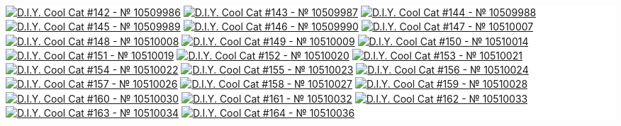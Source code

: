 <a href="https://ordinals.com/inscription/526b5f51dcfae93f9076923be72cb3bb540934dc0c2d3d3362afeb46635fd7edi0" title="D.I.Y. Cool Cat #142 - № 10509986"><img src="https://ordbase.github.io/num/10509986.png" alt="D.I.Y. Cool Cat #142 - № 10509986"></a>
<a href="https://ordinals.com/inscription/ff5714f4abe1b9506aab03bebd25f204f893f3e62f561dcc59a77475b12bc79ci0" title="D.I.Y. Cool Cat #143 - № 10509987"><img src="https://ordbase.github.io/num/10509987.png" alt="D.I.Y. Cool Cat #143 - № 10509987"></a>
<a href="https://ordinals.com/inscription/894607a319cb66362cf1eaa0b2a6d54a786e9ec5be8e2c0ed3394ac598014cc0i0" title="D.I.Y. Cool Cat #144 - № 10509988"><img src="https://ordbase.github.io/num/10509988.png" alt="D.I.Y. Cool Cat #144 - № 10509988"></a>
<a href="https://ordinals.com/inscription/fa207bc974a592c66c9aeda4a989bf3a5c5768c4dc179c88316ec92b641a0bc3i0" title="D.I.Y. Cool Cat #145 - № 10509989"><img src="https://ordbase.github.io/num/10509989.png" alt="D.I.Y. Cool Cat #145 - № 10509989"></a>
<a href="https://ordinals.com/inscription/132e289e60151517a825bf7475cbb332a6fd82bff1c0f2e56661748d9a484e26i0" title="D.I.Y. Cool Cat #146 - № 10509990"><img src="https://ordbase.github.io/num/10509990.png" alt="D.I.Y. Cool Cat #146 - № 10509990"></a>
<a href="https://ordinals.com/inscription/14c2b36bc4d47728d274a50c49def3636153f9688f5744a04bd2031a3997d8c6i0" title="D.I.Y. Cool Cat #147 - № 10510007"><img src="https://ordbase.github.io/num/10510007.png" alt="D.I.Y. Cool Cat #147 - № 10510007"></a>
<a href="https://ordinals.com/inscription/af14612f98c24cbd7d79c5bca5b8c07fb60ec37b85a1a2c31cabba1c8b99e757i0" title="D.I.Y. Cool Cat #148 - № 10510008"><img src="https://ordbase.github.io/num/10510008.png" alt="D.I.Y. Cool Cat #148 - № 10510008"></a>
<a href="https://ordinals.com/inscription/b499547d75f39d148461a89334b5162f8dfc3a95ba32ce01c4377250f00b7323i0" title="D.I.Y. Cool Cat #149 - № 10510009"><img src="https://ordbase.github.io/num/10510009.png" alt="D.I.Y. Cool Cat #149 - № 10510009"></a>
<a href="https://ordinals.com/inscription/a3b819791796fab65ac3185c89194f2e2389ad35f0c1d967e4a43f636061d5f3i0" title="D.I.Y. Cool Cat #150 - № 10510014"><img src="https://ordbase.github.io/num/10510014.png" alt="D.I.Y. Cool Cat #150 - № 10510014"></a>
<a href="https://ordinals.com/inscription/5132a99cfb734e1c5866eab228a4be8f5071d880532634095b7581e0988d36d9i0" title="D.I.Y. Cool Cat #151 - № 10510019"><img src="https://ordbase.github.io/num/10510019.png" alt="D.I.Y. Cool Cat #151 - № 10510019"></a>
<a href="https://ordinals.com/inscription/977111dbe097284cbee2421c4a25b0c3fb5f202192aa9e35035657544dbb4345i0" title="D.I.Y. Cool Cat #152 - № 10510020"><img src="https://ordbase.github.io/num/10510020.png" alt="D.I.Y. Cool Cat #152 - № 10510020"></a>
<a href="https://ordinals.com/inscription/4c12f44d1164a06bfa63cfacafbbe9379bfec450a05d8ded09a6b273a08113bai0" title="D.I.Y. Cool Cat #153 - № 10510021"><img src="https://ordbase.github.io/num/10510021.png" alt="D.I.Y. Cool Cat #153 - № 10510021"></a>
<a href="https://ordinals.com/inscription/bc90702ea0924bb0d91ac4e9c8cd27640356b93c9df8a3bf86f2cc4302e78dcbi0" title="D.I.Y. Cool Cat #154 - № 10510022"><img src="https://ordbase.github.io/num/10510022.png" alt="D.I.Y. Cool Cat #154 - № 10510022"></a>
<a href="https://ordinals.com/inscription/92bad3c77c21391476848546f5bf801187dc721321ebdb120b386f4a6506767ci0" title="D.I.Y. Cool Cat #155 - № 10510023"><img src="https://ordbase.github.io/num/10510023.png" alt="D.I.Y. Cool Cat #155 - № 10510023"></a>
<a href="https://ordinals.com/inscription/fa3fefe1ed2de213aa4ef3aba2f3fbfc4f69a03ba4d39db17be979dbbf392b01i0" title="D.I.Y. Cool Cat #156 - № 10510024"><img src="https://ordbase.github.io/num/10510024.png" alt="D.I.Y. Cool Cat #156 - № 10510024"></a>
<a href="https://ordinals.com/inscription/38499bfca7a1693f27be3e9b86fba2c46c069e905a79365389be61771773be3ei0" title="D.I.Y. Cool Cat #157 - № 10510026"><img src="https://ordbase.github.io/num/10510026.png" alt="D.I.Y. Cool Cat #157 - № 10510026"></a>
<a href="https://ordinals.com/inscription/a70d44b774e8fcf38ba423e75a7ad8be383556981c56110c119ade41c4c85e40i0" title="D.I.Y. Cool Cat #158 - № 10510027"><img src="https://ordbase.github.io/num/10510027.png" alt="D.I.Y. Cool Cat #158 - № 10510027"></a>
<a href="https://ordinals.com/inscription/259c2a2a1ce3c827f2aeda22747bdc4ad851f2e3627c0bf3608d259b90a0275ci0" title="D.I.Y. Cool Cat #159 - № 10510028"><img src="https://ordbase.github.io/num/10510028.png" alt="D.I.Y. Cool Cat #159 - № 10510028"></a>
<a href="https://ordinals.com/inscription/8a71c74f3a87b553ca235dc07b552b6e24b85773bcc256c53f43d1e654003297i0" title="D.I.Y. Cool Cat #160 - № 10510030"><img src="https://ordbase.github.io/num/10510030.png" alt="D.I.Y. Cool Cat #160 - № 10510030"></a>
<a href="https://ordinals.com/inscription/33d8c70b56255729943cab2e03688d84d9fa2ff2bcde740a962e8e030386e4a9i0" title="D.I.Y. Cool Cat #161 - № 10510032"><img src="https://ordbase.github.io/num/10510032.png" alt="D.I.Y. Cool Cat #161 - № 10510032"></a>
<a href="https://ordinals.com/inscription/61b2d5ee9d34fcafd5ab4ca4d63ddc2bd92b41ce49a6af4126e1e956259ca2b8i0" title="D.I.Y. Cool Cat #162 - № 10510033"><img src="https://ordbase.github.io/num/10510033.png" alt="D.I.Y. Cool Cat #162 - № 10510033"></a>
<a href="https://ordinals.com/inscription/0c36bec2e991a959b9dbdf321ed0a4b43378abbc3b171fa5cf8f59cfdab302c9i0" title="D.I.Y. Cool Cat #163 - № 10510034"><img src="https://ordbase.github.io/num/10510034.png" alt="D.I.Y. Cool Cat #163 - № 10510034"></a>
<a href="https://ordinals.com/inscription/f65a7403127e987e13cf2963f78604b734c8a07277525827ecef306c9e457ef3i0" title="D.I.Y. Cool Cat #164 - № 10510036"><img src="https://ordbase.github.io/num/10510036.png" alt="D.I.Y. Cool Cat #164 - № 10510036"></a>